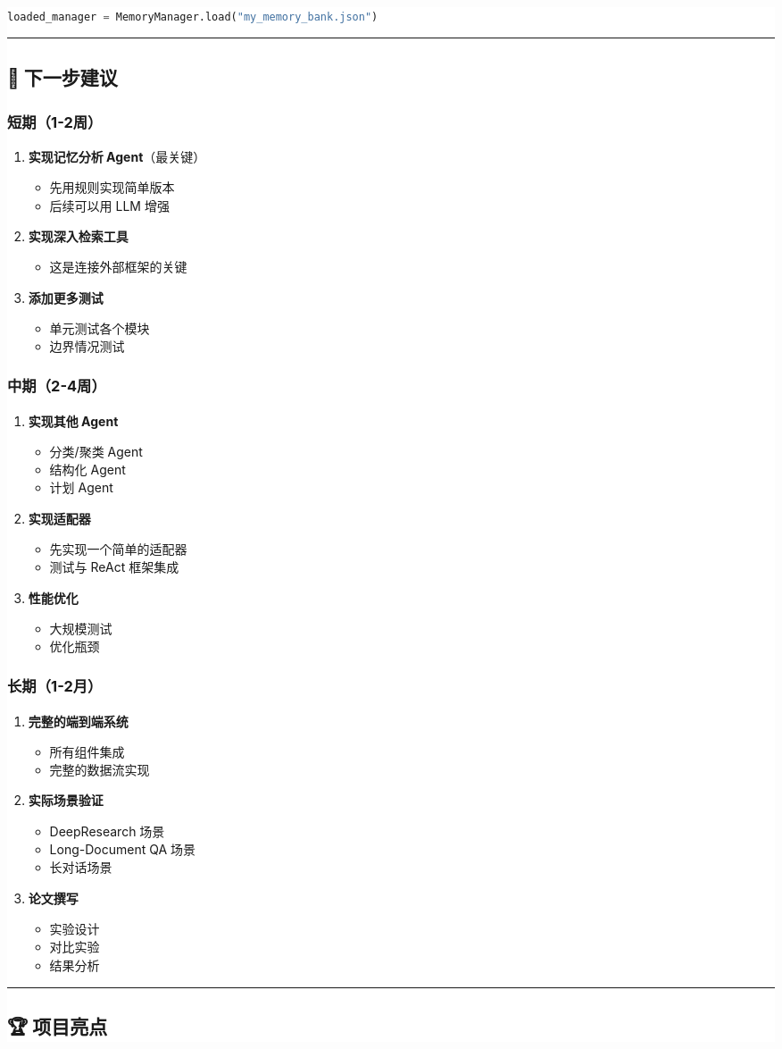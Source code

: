 ```python
loaded_manager = MemoryManager.load("my_memory_bank.json")
```

---

## 🎯 下一步建议

### 短期（1-2周）
1. **实现记忆分析 Agent**（最关键）
   - 先用规则实现简单版本
   - 后续可以用 LLM 增强

2. **实现深入检索工具**
   - 这是连接外部框架的关键

3. **添加更多测试**
   - 单元测试各个模块
   - 边界情况测试

### 中期（2-4周）
1. **实现其他 Agent**
   - 分类/聚类 Agent
   - 结构化 Agent
   - 计划 Agent

2. **实现适配器**
   - 先实现一个简单的适配器
   - 测试与 ReAct 框架集成

3. **性能优化**
   - 大规模测试
   - 优化瓶颈

### 长期（1-2月）
1. **完整的端到端系统**
   - 所有组件集成
   - 完整的数据流实现

2. **实际场景验证**
   - DeepResearch 场景
   - Long-Document QA 场景
   - 长对话场景

3. **论文撰写**
   - 实验设计
   - 对比实验
   - 结果分析

---

## 🏆 项目亮点
